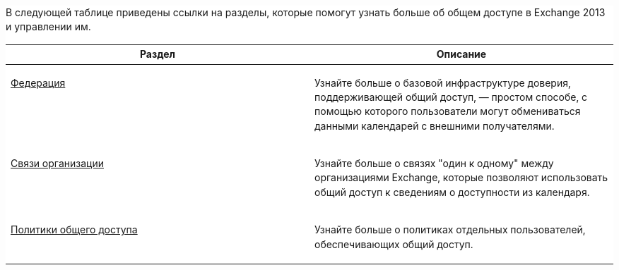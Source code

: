 В следующей таблице приведены ссылки на разделы, которые помогут узнать больше об общем доступе в Exchange 2013 и управлении им.


<table>
<colgroup>
<col style="width: 50%" />
<col style="width: 50%" />
</colgroup>
<thead>
<tr class="header">
<th>Раздел</th>
<th>Описание</th>
</tr>
</thead>
<tbody>
<tr class="odd">
<td><p><a href="federation-exchange-2013-help.md">Федерация</a></p></td>
<td><p>Узнайте больше о базовой инфраструктуре доверия, поддерживающей общий доступ, — простом способе, с помощью которого пользователи могут обмениваться данными календарей с внешними получателями.</p></td>
</tr>
<tr class="even">
<td><p><a href="organization-relationships-exchange-2013-help.md">Связи организации</a></p></td>
<td><p>Узнайте больше о связях &quot;один к одному&quot; между организациями Exchange, которые позволяют использовать общий доступ к сведениям о доступности из календаря.</p></td>
</tr>
<tr class="odd">
<td><p><a href="sharing-policies-exchange-2013-help.md">Политики общего доступа</a></p></td>
<td><p>Узнайте больше о политиках отдельных пользователей, обеспечивающих общий доступ.</p>
<p></p></td>
</tr>
</tbody>
</table>

